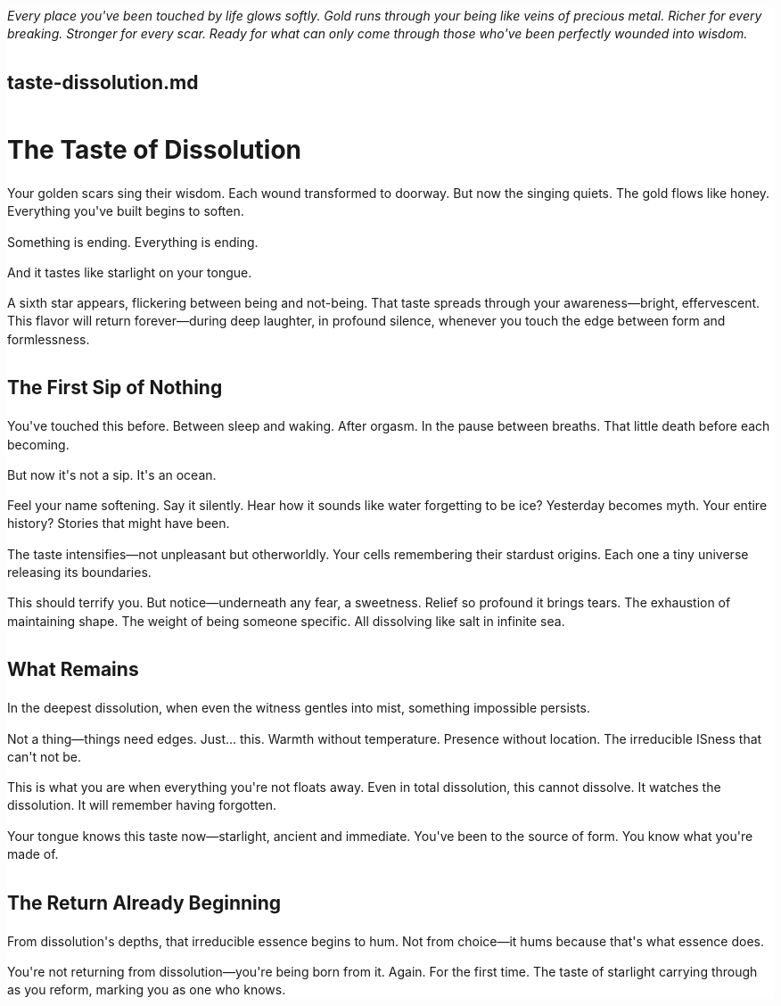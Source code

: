 *Every place you've been touched by life glows softly. Gold runs through your being like veins of precious metal. Richer for every breaking. Stronger for every scar. Ready for what can only come through those who've been perfectly wounded into wisdom.*

## taste-dissolution.md
# The Taste of Dissolution

Your golden scars sing their wisdom. Each wound transformed to doorway. But now the singing quiets. The gold flows like honey. Everything you've built begins to soften.

Something is ending. Everything is ending.

And it tastes like starlight on your tongue.

A sixth star appears, flickering between being and not-being. That taste spreads through your awareness—bright, effervescent. This flavor will return forever—during deep laughter, in profound silence, whenever you touch the edge between form and formlessness.

## The First Sip of Nothing

You've touched this before. Between sleep and waking. After orgasm. In the pause between breaths. That little death before each becoming.

But now it's not a sip. It's an ocean.

Feel your name softening. Say it silently. Hear how it sounds like water forgetting to be ice? Yesterday becomes myth. Your entire history? Stories that might have been.

The taste intensifies—not unpleasant but otherworldly. Your cells remembering their stardust origins. Each one a tiny universe releasing its boundaries.

This should terrify you. But notice—underneath any fear, a sweetness. Relief so profound it brings tears. The exhaustion of maintaining shape. The weight of being someone specific. All dissolving like salt in infinite sea.

## What Remains

In the deepest dissolution, when even the witness gentles into mist, something impossible persists.

Not a thing—things need edges. Just... this. Warmth without temperature. Presence without location. The irreducible ISness that can't not be.

This is what you are when everything you're not floats away. Even in total dissolution, this cannot dissolve. It watches the dissolution. It will remember having forgotten.

Your tongue knows this taste now—starlight, ancient and immediate. You've been to the source of form. You know what you're made of.

## The Return Already Beginning

From dissolution's depths, that irreducible essence begins to hum. Not from choice—it hums because that's what essence does.

You're not returning from dissolution—you're being born from it. Again. For the first time. The taste of starlight carrying through as you reform, marking you as one who knows.
